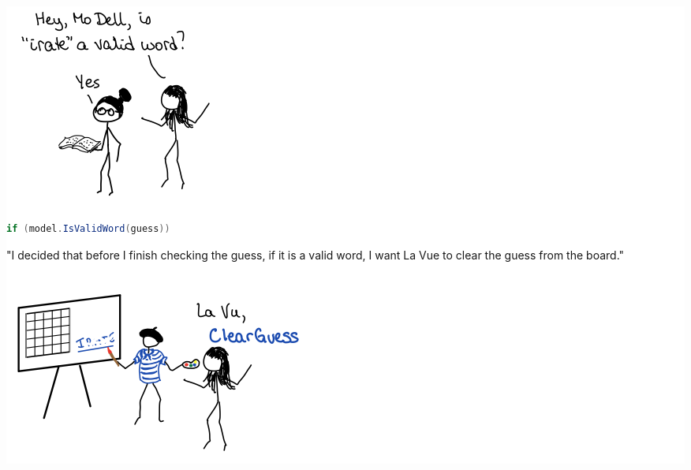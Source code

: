 <img src="./Images/PriaCentre_aks_MoDell_valid_word.png" alt="image" style="zoom:50%;" />

```csharp
if (model.IsValidWord(guess))
```

"I decided that before I finish checking the guess, if it is a valid word, I want La Vue to clear the guess from the board."

<img src="./Images/LaVue_clear_guess.png" alt="image" style="zoom:50%;" />
